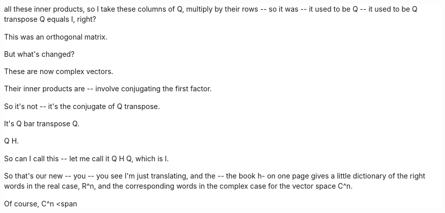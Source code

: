   <span m="847590">all</span> <span m="847780">these</span> <span
  m="848020">inner</span> <span m="848250">products,</span> <span
  m="848800">so</span> <span m="848950">I</span> <span m="849050">take</span>
  <span m="849360">these</span> <span m="849680">columns</span> <span
  m="850230">of</span> <span m="850430">Q,</span> <span
  m="851470">multiply</span> <span m="852230">by</span> <span
  m="852460">their</span> <span m="852740">rows</span> <span
  m="853550">--</span> <span m="853920">so</span> <span m="854160">it</span>
  <span m="854240">was</span> <span m="854450">--</span> <span
  m="854470">it</span> <span m="854520">used</span> <span m="854870">to</span>
  <span m="854940">be</span> <span m="855180">Q</span> <span
  m="855480">--</span> <span m="855510">it</span> <span m="855660">used</span>
  <span m="855940">to</span> <span m="856020">be</span> <span
  m="856160">Q</span> <span m="856400">transpose</span> <span
  m="857020">Q</span> <span m="857250">equals</span> <span m="857570">I,</span>
  <span m="857760">right?</span></p><p><span m="860840">This</span> <span
  m="861110">was</span> <span m="861480">an</span> <span
  m="861580">orthogonal</span> <span m="862220">matrix.</span></p><p><span
  m="867100">But</span> <span m="867420">what's</span> <span
  m="867750">changed?</span></p><p><span m="870490">These</span> <span
  m="870770">are</span> <span m="870850">now</span> <span
  m="871090">complex</span> <span m="871670">vectors.</span></p><p><span
  m="873290">Their</span> <span m="873570">inner</span> <span
  m="873740">products</span> <span m="874330">are</span> <span
  m="875180">--</span> <span m="875540">involve</span> <span
  m="876360">conjugating</span> <span m="877190">the</span> <span
  m="877390">first</span> <span m="877730">factor.</span></p><p><span
  m="879920">So</span> <span m="880750">it's</span> <span m="881050">not</span>
  <span m="881610">--</span> <span m="881650">it's</span> <span
  m="881920">the</span> <span m="882040">conjugate</span> <span
  m="882760">of</span> <span m="882920">Q</span> <span
  m="883420">transpose.</span></p><p><span m="884240">It's</span> <span
  m="884510">Q</span> <span m="884790">bar</span> <span
  m="885280">transpose</span> <span m="886360">Q.</span></p><p><span
  m="887050">Q</span> <span m="887380">H.</span></p><p><span
  m="888590">So</span> <span m="888860">can</span> <span m="889020">I</span>
  <span m="889100">call</span> <span m="889390">this</span> <span
  m="889720">--</span> <span m="890100">let</span> <span m="890190">me</span>
  <span m="890330">call</span> <span m="890590">it</span> <span
  m="890720">Q</span> <span m="891360">H</span> <span m="891810">Q,</span> <span
  m="894440">which</span> <span m="894660">is</span> <span
  m="894810">I.</span></p><p><span m="895240">So</span> <span
  m="895310">that's</span> <span m="895610">our</span> <span
  m="895750">new</span> <span m="896150">--</span> <span m="897260">you</span>
  <span m="897390">--</span> <span m="897460">you</span> <span
  m="897600">see</span> <span m="897770">I'm</span> <span m="897900">just</span>
  <span m="898140">translating,</span> <span m="898880">and</span> <span
  m="899130">the</span> <span m="899520">--</span> <span m="899550">the</span>
  <span m="899630">book</span> <span m="900000">h-</span> <span
  m="900290">on</span> <span m="900700">one</span> <span m="900970">page</span>
  <span m="901450">gives</span> <span m="901680">a</span> <span
  m="901740">little</span> <span m="902130">dictionary</span> <span
  m="903020">of</span> <span m="903210">the</span> <span m="906960">right</span>
  <span m="907300">words</span> <span m="908330">in</span> <span
  m="908700">the</span> <span m="908780">real</span> <span
  m="909110">case,</span> <span m="909550">R^n,</span> <span
  m="910530">and</span> <span m="911210">the</span> <span
  m="911320">corresponding</span> <span m="912120">words</span> <span
  m="912900">in</span> <span m="913140">the</span> <span
  m="913250">complex</span> <span m="913820">case</span> <span
  m="914570">for</span> <span m="914930">the</span> <span
  m="915210">vector</span> <span m="915570">space</span> <span
  m="916040">C^n.</span></p><p><span m="917120">Of</span> <span
  m="917230">course,</span> <span m="917550">C^n</span> <span